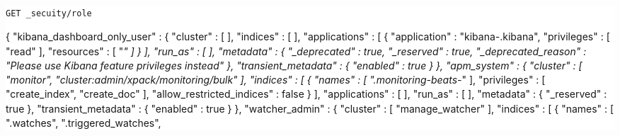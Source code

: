 ```http
GET _secuity/role
```

{
  "kibana_dashboard_only_user" : {
    "cluster" : [ ],
    "indices" : [ ],
    "applications" : [
      {
        "application" : "kibana-.kibana",
        "privileges" : [
          "read"
        ],
        "resources" : [
          "*"
        ]
      }
    ],
    "run_as" : [ ],
    "metadata" : {
      "_deprecated" : true,
      "_reserved" : true,
      "_deprecated_reason" : "Please use Kibana feature privileges instead"
    },
    "transient_metadata" : {
      "enabled" : true
    }
  },
  "apm_system" : {
    "cluster" : [
      "monitor",
      "cluster:admin/xpack/monitoring/bulk"
    ],
    "indices" : [
      {
        "names" : [
          ".monitoring-beats-*"
        ],
        "privileges" : [
          "create_index",
          "create_doc"
        ],
        "allow_restricted_indices" : false
      }
    ],
    "applications" : [ ],
    "run_as" : [ ],
    "metadata" : {
      "_reserved" : true
    },
    "transient_metadata" : {
      "enabled" : true
    }
  },
  "watcher_admin" : {
    "cluster" : [
      "manage_watcher"
    ],
    "indices" : [
      {
        "names" : [
          ".watches",
          ".triggered_watches",